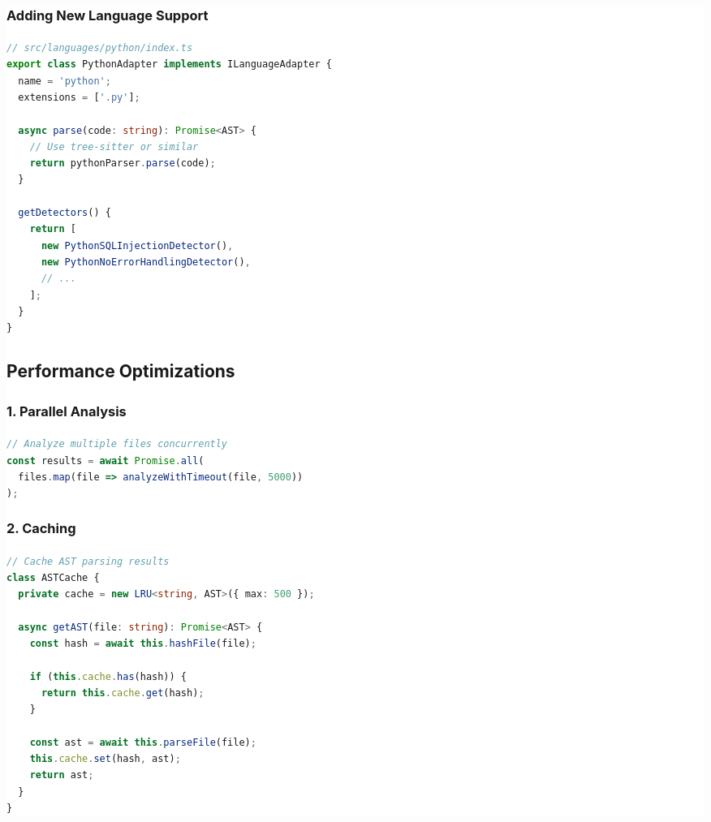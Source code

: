 ### Adding New Language Support

```typescript
// src/languages/python/index.ts
export class PythonAdapter implements ILanguageAdapter {
  name = 'python';
  extensions = ['.py'];
  
  async parse(code: string): Promise<AST> {
    // Use tree-sitter or similar
    return pythonParser.parse(code);
  }
  
  getDetectors() {
    return [
      new PythonSQLInjectionDetector(),
      new PythonNoErrorHandlingDetector(),
      // ...
    ];
  }
}
```

## Performance Optimizations

### 1. Parallel Analysis

```typescript
// Analyze multiple files concurrently
const results = await Promise.all(
  files.map(file => analyzeWithTimeout(file, 5000))
);
```

### 2. Caching

```typescript
// Cache AST parsing results
class ASTCache {
  private cache = new LRU<string, AST>({ max: 500 });
  
  async getAST(file: string): Promise<AST> {
    const hash = await this.hashFile(file);
    
    if (this.cache.has(hash)) {
      return this.cache.get(hash);
    }
    
    const ast = await this.parseFile(file);
    this.cache.set(hash, ast);
    return ast;
  }
}
```
